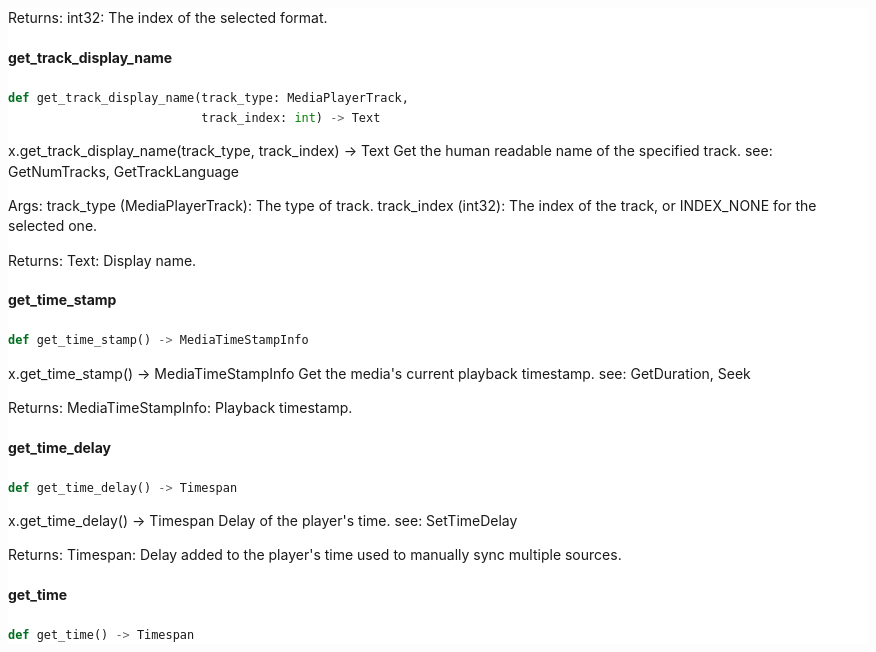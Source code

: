 Returns:
    int32: The index of the selected format.

<a id="unreal.MediaPlayer.get_track_display_name"></a>

#### get_track_display_name

```python
def get_track_display_name(track_type: MediaPlayerTrack,
                           track_index: int) -> Text
```

x.get_track_display_name(track_type, track_index) -> Text
Get the human readable name of the specified track.
see: GetNumTracks, GetTrackLanguage

Args:
    track_type (MediaPlayerTrack): The type of track.
    track_index (int32): The index of the track, or INDEX_NONE for the selected one.

Returns:
    Text: Display name.

<a id="unreal.MediaPlayer.get_time_stamp"></a>

#### get_time_stamp

```python
def get_time_stamp() -> MediaTimeStampInfo
```

x.get_time_stamp() -> MediaTimeStampInfo
Get the media's current playback timestamp.
see: GetDuration, Seek

Returns:
    MediaTimeStampInfo: Playback timestamp.

<a id="unreal.MediaPlayer.get_time_delay"></a>

#### get_time_delay

```python
def get_time_delay() -> Timespan
```

x.get_time_delay() -> Timespan
Delay of the player's time.
see: SetTimeDelay

Returns:
    Timespan: Delay added to the player's time used to manually sync multiple sources.

<a id="unreal.MediaPlayer.get_time"></a>

#### get_time

```python
def get_time() -> Timespan
```
